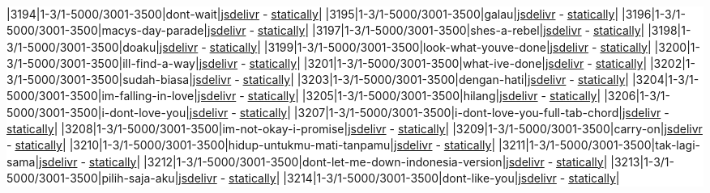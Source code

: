 |3194|1-3/1-5000/3001-3500|dont-wait|[jsdelivr](https://cdn.jsdelivr.net/gh/dbchord/webp-old-c-1280x720_1-3/1-5000/3001-3500/dont-wait.webp) - [statically](https://cdn.statically.io/gh/dbchord/webp-old-c-1280x720_1-3/img/1-5000/3001-3500/dont-wait.webp)|
|3195|1-3/1-5000/3001-3500|galau|[jsdelivr](https://cdn.jsdelivr.net/gh/dbchord/webp-old-c-1280x720_1-3/1-5000/3001-3500/galau.webp) - [statically](https://cdn.statically.io/gh/dbchord/webp-old-c-1280x720_1-3/img/1-5000/3001-3500/galau.webp)|
|3196|1-3/1-5000/3001-3500|macys-day-parade|[jsdelivr](https://cdn.jsdelivr.net/gh/dbchord/webp-old-c-1280x720_1-3/1-5000/3001-3500/macys-day-parade.webp) - [statically](https://cdn.statically.io/gh/dbchord/webp-old-c-1280x720_1-3/img/1-5000/3001-3500/macys-day-parade.webp)|
|3197|1-3/1-5000/3001-3500|shes-a-rebel|[jsdelivr](https://cdn.jsdelivr.net/gh/dbchord/webp-old-c-1280x720_1-3/1-5000/3001-3500/shes-a-rebel.webp) - [statically](https://cdn.statically.io/gh/dbchord/webp-old-c-1280x720_1-3/img/1-5000/3001-3500/shes-a-rebel.webp)|
|3198|1-3/1-5000/3001-3500|doaku|[jsdelivr](https://cdn.jsdelivr.net/gh/dbchord/webp-old-c-1280x720_1-3/1-5000/3001-3500/doaku.webp) - [statically](https://cdn.statically.io/gh/dbchord/webp-old-c-1280x720_1-3/img/1-5000/3001-3500/doaku.webp)|
|3199|1-3/1-5000/3001-3500|look-what-youve-done|[jsdelivr](https://cdn.jsdelivr.net/gh/dbchord/webp-old-c-1280x720_1-3/1-5000/3001-3500/look-what-youve-done.webp) - [statically](https://cdn.statically.io/gh/dbchord/webp-old-c-1280x720_1-3/img/1-5000/3001-3500/look-what-youve-done.webp)|
|3200|1-3/1-5000/3001-3500|ill-find-a-way|[jsdelivr](https://cdn.jsdelivr.net/gh/dbchord/webp-old-c-1280x720_1-3/1-5000/3001-3500/ill-find-a-way.webp) - [statically](https://cdn.statically.io/gh/dbchord/webp-old-c-1280x720_1-3/img/1-5000/3001-3500/ill-find-a-way.webp)|
|3201|1-3/1-5000/3001-3500|what-ive-done|[jsdelivr](https://cdn.jsdelivr.net/gh/dbchord/webp-old-c-1280x720_1-3/1-5000/3001-3500/what-ive-done.webp) - [statically](https://cdn.statically.io/gh/dbchord/webp-old-c-1280x720_1-3/img/1-5000/3001-3500/what-ive-done.webp)|
|3202|1-3/1-5000/3001-3500|sudah-biasa|[jsdelivr](https://cdn.jsdelivr.net/gh/dbchord/webp-old-c-1280x720_1-3/1-5000/3001-3500/sudah-biasa.webp) - [statically](https://cdn.statically.io/gh/dbchord/webp-old-c-1280x720_1-3/img/1-5000/3001-3500/sudah-biasa.webp)|
|3203|1-3/1-5000/3001-3500|dengan-hati|[jsdelivr](https://cdn.jsdelivr.net/gh/dbchord/webp-old-c-1280x720_1-3/1-5000/3001-3500/dengan-hati.webp) - [statically](https://cdn.statically.io/gh/dbchord/webp-old-c-1280x720_1-3/img/1-5000/3001-3500/dengan-hati.webp)|
|3204|1-3/1-5000/3001-3500|im-falling-in-love|[jsdelivr](https://cdn.jsdelivr.net/gh/dbchord/webp-old-c-1280x720_1-3/1-5000/3001-3500/im-falling-in-love.webp) - [statically](https://cdn.statically.io/gh/dbchord/webp-old-c-1280x720_1-3/img/1-5000/3001-3500/im-falling-in-love.webp)|
|3205|1-3/1-5000/3001-3500|hilang|[jsdelivr](https://cdn.jsdelivr.net/gh/dbchord/webp-old-c-1280x720_1-3/1-5000/3001-3500/hilang.webp) - [statically](https://cdn.statically.io/gh/dbchord/webp-old-c-1280x720_1-3/img/1-5000/3001-3500/hilang.webp)|
|3206|1-3/1-5000/3001-3500|i-dont-love-you|[jsdelivr](https://cdn.jsdelivr.net/gh/dbchord/webp-old-c-1280x720_1-3/1-5000/3001-3500/i-dont-love-you.webp) - [statically](https://cdn.statically.io/gh/dbchord/webp-old-c-1280x720_1-3/img/1-5000/3001-3500/i-dont-love-you.webp)|
|3207|1-3/1-5000/3001-3500|i-dont-love-you-full-tab-chord|[jsdelivr](https://cdn.jsdelivr.net/gh/dbchord/webp-old-c-1280x720_1-3/1-5000/3001-3500/i-dont-love-you-full-tab-chord.webp) - [statically](https://cdn.statically.io/gh/dbchord/webp-old-c-1280x720_1-3/img/1-5000/3001-3500/i-dont-love-you-full-tab-chord.webp)|
|3208|1-3/1-5000/3001-3500|im-not-okay-i-promise|[jsdelivr](https://cdn.jsdelivr.net/gh/dbchord/webp-old-c-1280x720_1-3/1-5000/3001-3500/im-not-okay-i-promise.webp) - [statically](https://cdn.statically.io/gh/dbchord/webp-old-c-1280x720_1-3/img/1-5000/3001-3500/im-not-okay-i-promise.webp)|
|3209|1-3/1-5000/3001-3500|carry-on|[jsdelivr](https://cdn.jsdelivr.net/gh/dbchord/webp-old-c-1280x720_1-3/1-5000/3001-3500/carry-on.webp) - [statically](https://cdn.statically.io/gh/dbchord/webp-old-c-1280x720_1-3/img/1-5000/3001-3500/carry-on.webp)|
|3210|1-3/1-5000/3001-3500|hidup-untukmu-mati-tanpamu|[jsdelivr](https://cdn.jsdelivr.net/gh/dbchord/webp-old-c-1280x720_1-3/1-5000/3001-3500/hidup-untukmu-mati-tanpamu.webp) - [statically](https://cdn.statically.io/gh/dbchord/webp-old-c-1280x720_1-3/img/1-5000/3001-3500/hidup-untukmu-mati-tanpamu.webp)|
|3211|1-3/1-5000/3001-3500|tak-lagi-sama|[jsdelivr](https://cdn.jsdelivr.net/gh/dbchord/webp-old-c-1280x720_1-3/1-5000/3001-3500/tak-lagi-sama.webp) - [statically](https://cdn.statically.io/gh/dbchord/webp-old-c-1280x720_1-3/img/1-5000/3001-3500/tak-lagi-sama.webp)|
|3212|1-3/1-5000/3001-3500|dont-let-me-down-indonesia-version|[jsdelivr](https://cdn.jsdelivr.net/gh/dbchord/webp-old-c-1280x720_1-3/1-5000/3001-3500/dont-let-me-down-indonesia-version.webp) - [statically](https://cdn.statically.io/gh/dbchord/webp-old-c-1280x720_1-3/img/1-5000/3001-3500/dont-let-me-down-indonesia-version.webp)|
|3213|1-3/1-5000/3001-3500|pilih-saja-aku|[jsdelivr](https://cdn.jsdelivr.net/gh/dbchord/webp-old-c-1280x720_1-3/1-5000/3001-3500/pilih-saja-aku.webp) - [statically](https://cdn.statically.io/gh/dbchord/webp-old-c-1280x720_1-3/img/1-5000/3001-3500/pilih-saja-aku.webp)|
|3214|1-3/1-5000/3001-3500|dont-like-you|[jsdelivr](https://cdn.jsdelivr.net/gh/dbchord/webp-old-c-1280x720_1-3/1-5000/3001-3500/dont-like-you.webp) - [statically](https://cdn.statically.io/gh/dbchord/webp-old-c-1280x720_1-3/img/1-5000/3001-3500/dont-like-you.webp)|